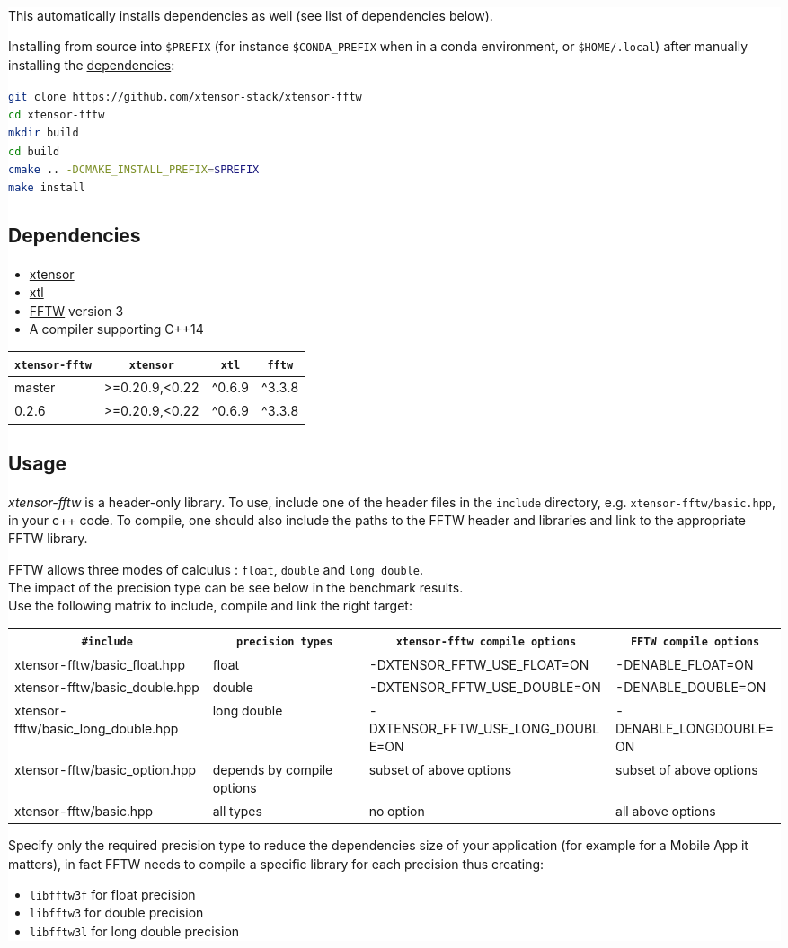 This automatically installs dependencies as well (see [list of dependencies](#dependencies) below).

Installing from source into `$PREFIX` (for instance `$CONDA_PREFIX` when in a conda environment, or `$HOME/.local`) after manually installing the [dependencies](#dependencies):

```bash
git clone https://github.com/xtensor-stack/xtensor-fftw
cd xtensor-fftw
mkdir build
cd build
cmake .. -DCMAKE_INSTALL_PREFIX=$PREFIX
make install
```

## Dependencies

* [xtensor](https://github.com/xtensor-stack/xtensor)
* [xtl](https://github.com/xtensor-stack/xtl)
* [FFTW](http://www.fftw.org/) version 3
* A compiler supporting C++14

| `xtensor-fftw` | `xtensor`        | `xtl`   | `fftw`  |
|----------------|------------------|---------|---------|
|  master        | >=0.20.9,<0.22   |  ^0.6.9 | ^3.3.8  |
|  0.2.6         | >=0.20.9,<0.22   |  ^0.6.9 | ^3.3.8  |

## Usage

_xtensor-fftw_ is a header-only library.
To use, include one of the header files in the `include` directory, e.g. `xtensor-fftw/basic.hpp`, in your c++ code.
To compile, one should also include the paths to the FFTW header and libraries and link to the appropriate FFTW library.

FFTW allows three modes of calculus : `float`, `double` and `long double`.  
The impact of the precision type can be see below in the benchmark results.  
Use the following matrix to include, compile and link the right target:  

| `#include`                         | `precision types`          | `xtensor-fftw compile options`    | `FFTW compile options`  |
|------------------------------------|----------------------------|-----------------------------------|-------------------------|
| xtensor-fftw/basic_float.hpp       | float                      | -DXTENSOR_FFTW_USE_FLOAT=ON       | -DENABLE_FLOAT=ON       |
| xtensor-fftw/basic_double.hpp      | double                     | -DXTENSOR_FFTW_USE_DOUBLE=ON      | -DENABLE_DOUBLE=ON      |
| xtensor-fftw/basic_long_double.hpp | long double                | -DXTENSOR_FFTW_USE_LONG_DOUBLE=ON | -DENABLE_LONGDOUBLE=ON  |
| xtensor-fftw/basic_option.hpp      | depends by compile options | subset of above options           | subset of above options |
| xtensor-fftw/basic.hpp             | all types                  | no option                         | all above options       |

Specify only the required precision type to reduce the dependencies size of your application (for example for a Mobile App it matters), in fact FFTW needs to compile a specific library for each precision thus creating:
* `libfftw3f` for float precision
* `libfftw3` for double precision
* `libfftw3l` for long double precision
